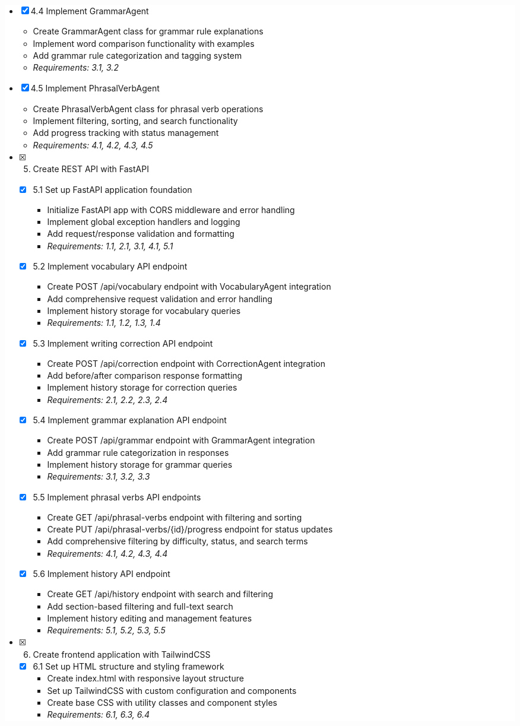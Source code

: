   - [x] 4.4 Implement GrammarAgent
    - Create GrammarAgent class for grammar rule explanations
    - Implement word comparison functionality with examples
    - Add grammar rule categorization and tagging system
    - _Requirements: 3.1, 3.2_
  
  - [x] 4.5 Implement PhrasalVerbAgent
    - Create PhrasalVerbAgent class for phrasal verb operations
    - Implement filtering, sorting, and search functionality
    - Add progress tracking with status management
    - _Requirements: 4.1, 4.2, 4.3, 4.5_

- [x] 5. Create REST API with FastAPI
  - [x] 5.1 Set up FastAPI application foundation
    - Initialize FastAPI app with CORS middleware and error handling
    - Implement global exception handlers and logging
    - Add request/response validation and formatting
    - _Requirements: 1.1, 2.1, 3.1, 4.1, 5.1_
  
  - [x] 5.2 Implement vocabulary API endpoint
    - Create POST /api/vocabulary endpoint with VocabularyAgent integration
    - Add comprehensive request validation and error handling
    - Implement history storage for vocabulary queries
    - _Requirements: 1.1, 1.2, 1.3, 1.4_
  
  - [x] 5.3 Implement writing correction API endpoint
    - Create POST /api/correction endpoint with CorrectionAgent integration
    - Add before/after comparison response formatting
    - Implement history storage for correction queries
    - _Requirements: 2.1, 2.2, 2.3, 2.4_
  
  - [x] 5.4 Implement grammar explanation API endpoint
    - Create POST /api/grammar endpoint with GrammarAgent integration
    - Add grammar rule categorization in responses
    - Implement history storage for grammar queries
    - _Requirements: 3.1, 3.2, 3.3_
  
  - [x] 5.5 Implement phrasal verbs API endpoints
    - Create GET /api/phrasal-verbs endpoint with filtering and sorting
    - Create PUT /api/phrasal-verbs/{id}/progress endpoint for status updates
    - Add comprehensive filtering by difficulty, status, and search terms
    - _Requirements: 4.1, 4.2, 4.3, 4.4_
  
  - [x] 5.6 Implement history API endpoint
    - Create GET /api/history endpoint with search and filtering
    - Add section-based filtering and full-text search
    - Implement history editing and management features
    - _Requirements: 5.1, 5.2, 5.3, 5.5_

- [x] 6. Create frontend application with TailwindCSS
  - [x] 6.1 Set up HTML structure and styling framework
    - Create index.html with responsive layout structure
    - Set up TailwindCSS with custom configuration and components
    - Create base CSS with utility classes and component styles
    - _Requirements: 6.1, 6.3, 6.4_
  
